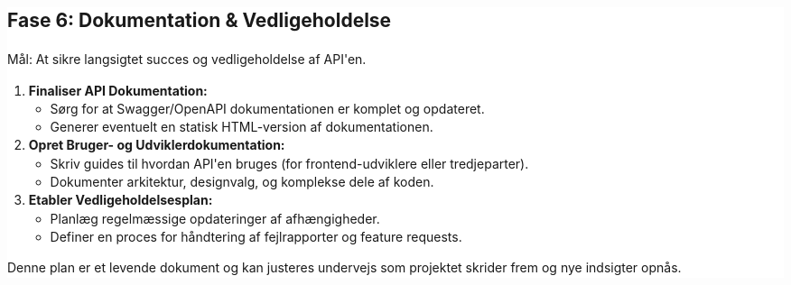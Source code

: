 ## Fase 6: Dokumentation & Vedligeholdelse

Mål: At sikre langsigtet succes og vedligeholdelse af API'en.

1.  **Finaliser API Dokumentation:**
    *   Sørg for at Swagger/OpenAPI dokumentationen er komplet og opdateret.
    *   Generer eventuelt en statisk HTML-version af dokumentationen.
2.  **Opret Bruger- og Udviklerdokumentation:**
    *   Skriv guides til hvordan API'en bruges (for frontend-udviklere eller tredjeparter).
    *   Dokumenter arkitektur, designvalg, og komplekse dele af koden.
3.  **Etabler Vedligeholdelsesplan:**
    *   Planlæg regelmæssige opdateringer af afhængigheder.
    *   Definer en proces for håndtering af fejlrapporter og feature requests.

Denne plan er et levende dokument og kan justeres undervejs som projektet skrider frem og nye indsigter opnås.